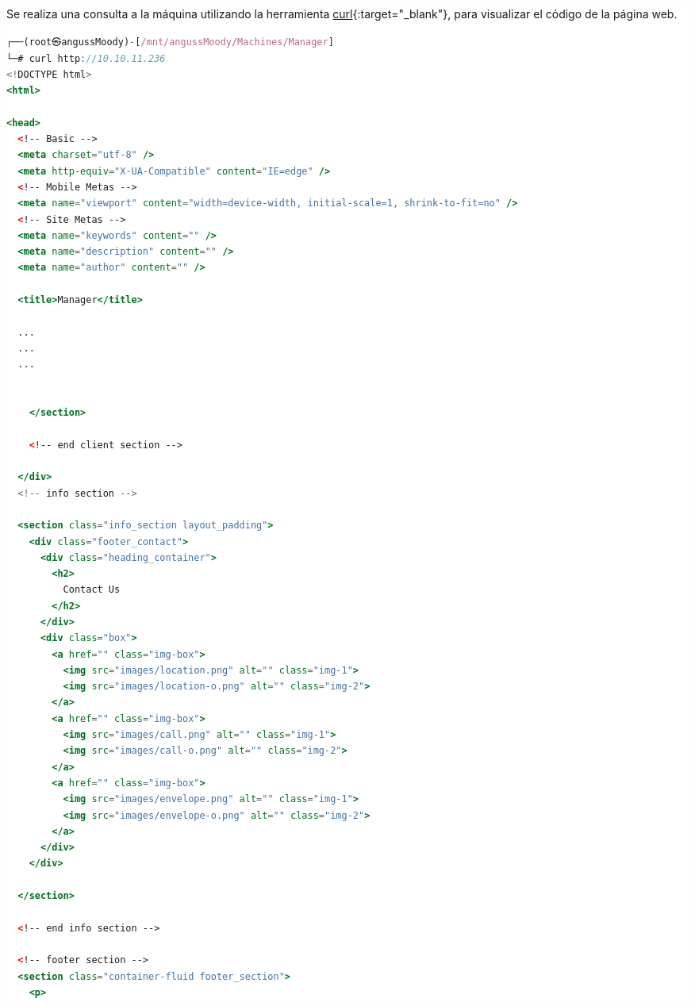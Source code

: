 Se realiza una consulta a la máquina utilizando la herramienta [curl](https://github.com/curl/curl){:target="_blank"}, para visualizar el código de la página web.

```jsx
┌──(root㉿angussMoody)-[/mnt/angussMoody/Machines/Manager]
└─# curl http://10.10.11.236
<!DOCTYPE html>
<html>

<head>
  <!-- Basic -->
  <meta charset="utf-8" />
  <meta http-equiv="X-UA-Compatible" content="IE=edge" />
  <!-- Mobile Metas -->
  <meta name="viewport" content="width=device-width, initial-scale=1, shrink-to-fit=no" />
  <!-- Site Metas -->
  <meta name="keywords" content="" />
  <meta name="description" content="" />
  <meta name="author" content="" />

  <title>Manager</title>

  ...
  ...
  ...
  
  
    </section>

    <!-- end client section -->

  </div>
  <!-- info section -->

  <section class="info_section layout_padding">
    <div class="footer_contact">
      <div class="heading_container">
        <h2>
          Contact Us
        </h2>
      </div>
      <div class="box">
        <a href="" class="img-box">
          <img src="images/location.png" alt="" class="img-1">
          <img src="images/location-o.png" alt="" class="img-2">
        </a>
        <a href="" class="img-box">
          <img src="images/call.png" alt="" class="img-1">
          <img src="images/call-o.png" alt="" class="img-2">
        </a>
        <a href="" class="img-box">
          <img src="images/envelope.png" alt="" class="img-1">
          <img src="images/envelope-o.png" alt="" class="img-2">
        </a>
      </div>
    </div>

  </section>

  <!-- end info section -->

  <!-- footer section -->
  <section class="container-fluid footer_section">
    <p>
```